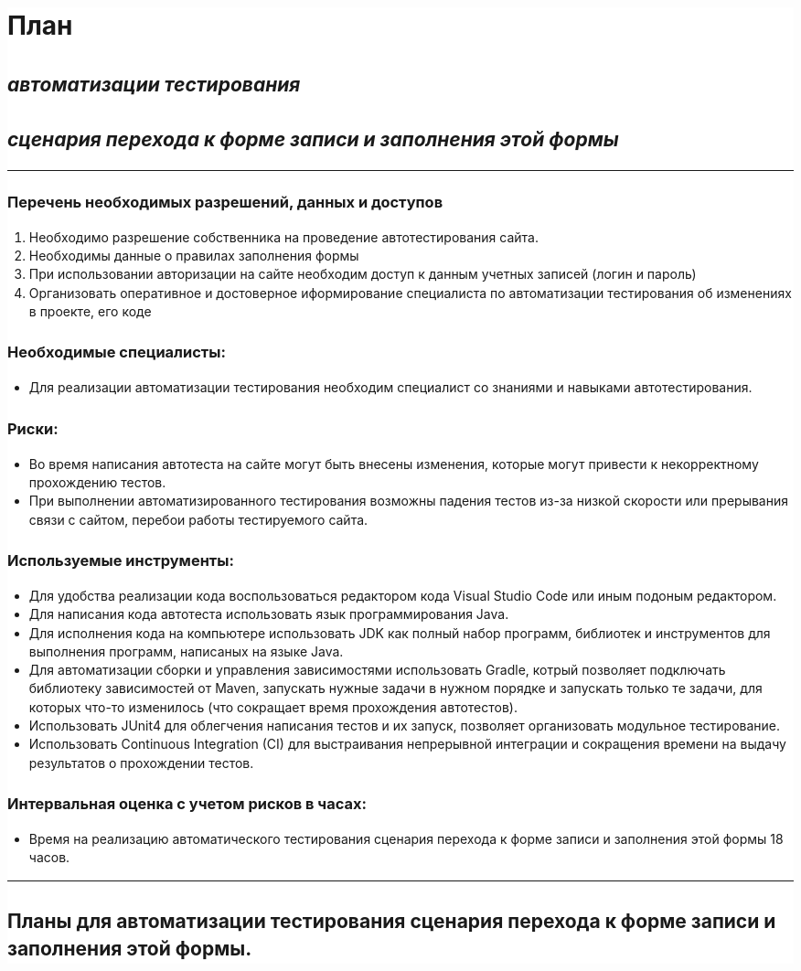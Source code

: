 # **План**
## *автоматизации тестирования*
## *сценария перехода к форме записи и заполнения этой формы*

***

### Перечень необходимых разрешений, данных и доступов
1.  Необходимо разрешение собственника на проведение автотестирования сайта.
2.  Необходимы данные о правилах заполнения формы
3.  При использовании авторизации на сайте необходим доступ к данным учетных записей (логин и пароль)
4.  Организовать оперативное и достоверное иформирование специалиста по автоматизации тестирования об изменениях в проекте, его коде
### Необходимые специалисты:
- Для реализации автоматизации тестирования необходим специалист со знаниями и навыками автотестирования.
### Риски:
- Во время написания автотеста на сайте могут быть внесены изменения, которые могут привести к некорректному прохождению тестов.
- При выполнении автоматизированного тестирования возможны падения тестов из-за низкой скорости или прерывания связи с сайтом, перебои работы тестируемого сайта.
### Используемые инструменты:
- Для удобства реализации кода воспользоваться редактором кода Visual Studio Code или иным подоным редактором.
- Для написания кода автотеста использовать язык программирования Java.
- Для исполнения кода на компьютере использовать JDK как полный набор программ, библиотек и инструментов для выполнения программ, написаных на языке Java.
- Для автоматизации сборки и управления зависимостями использовать Gradle, котрый позволяет подключать библиотеку зависимостей от Maven, запускать нужные задачи в нужном порядке и запускать только те задачи, для которых что-то изменилось (что сокращает время прохождения автотестов).
- Использовать JUnit4 для облегчения написания тестов и их запуск,  позволяет организовать модульное тестирование.
- Использовать Continuous Integration (CI) для выстраивания непрерывной интеграции и сокращения времени на выдачу результатов о прохождении тестов. 
###  Интервальная оценка с учетом рисков в часах:
* Время на реализацию автоматического тестирования сценария перехода к форме записи и заполнения этой формы 18 часов.

***

## Планы для автоматизации тестирования сценария перехода к форме записи и заполнения этой формы.
 
